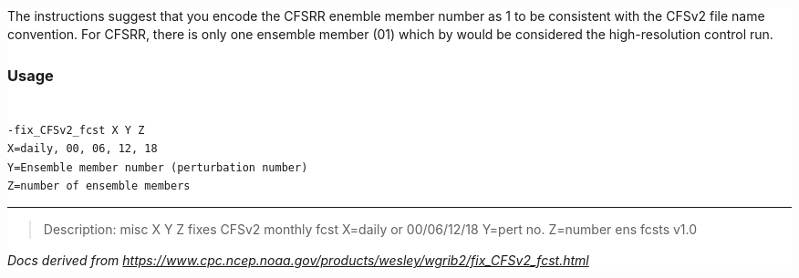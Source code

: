 
The instructions suggest that you encode the CFSRR enemble member number as 1 to be consistent
with the CFSv2 file name convention. For CFSRR, there is only one ensemble member (01) which
by would be considered the high-resolution control run. 

### Usage





```

-fix_CFSv2_fcst X Y Z
X=daily, 00, 06, 12, 18
Y=Ensemble member number (perturbation number)
Z=number of ensemble members

```














```

```








----

>Description: misc  X Y Z  fixes CFSv2 monthly fcst X=daily or 00/06/12/18 Y=pert no. Z=number ens fcsts v1.0

_Docs derived from <https://www.cpc.ncep.noaa.gov/products/wesley/wgrib2/fix_CFSv2_fcst.html>_